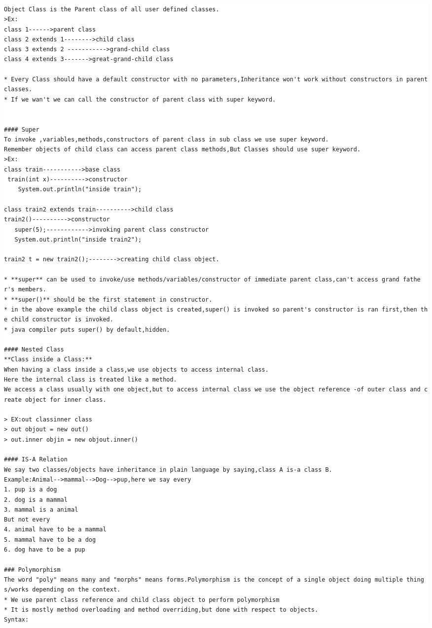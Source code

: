 ```text
Object Class is the Parent class of all user defined classes.               
>Ex:         
class 1------>parent class         
class 2 extends 1-------->child class         
class 3 extends 2 ----------->grand-child class         
class 4 extends 3------->great-grand-child class         

* Every Class should have a default constructor with no parameters,Inheritance won't work without constructors in parent classes.      
* If we wan't we can call the constructor of parent class with super keyword.         


#### Super
To invoke ,variables,methods,constructors of parent class in sub class we use super keyword.      
Remember objects of child class can access parent class methods,But Classes should use super keyword.    
>Ex:  
class train----------->base class  
 train(int x)---------->constructor  
    System.out.println("inside train"); 
        
class train2 extends train---------->child class     
train2()---------->constructor        
   super(5);------------>invoking parent class constructor  
   System.out.println("inside train2"); 
  
train2 t = new train2();-------->creating child class object. 

* **super** can be used to invoke/use methods/variables/constructor of immediate parent class,can't access grand father's members.
* **super()** should be the first statement in constructor.
* in the above example the child class object is created,super() is invoked so parent's constructor is ran first,then the child constructor is invoked.    
* java compiler puts super() by default,hidden.  

#### Nested Class
**Class inside a Class:**        
When having a class inside a class,we use objects to access internal class.     
Here the internal class is treated like a method.        
We access a class usually with one object,but to access internal class we use the object reference -of outer class and create object for inner class.           

> EX:out classinner class            
> out objout = new out()            
> out.inner objin = new objout.inner()            

#### IS-A Relation
We say two classes/objects have inheritance in plain language by saying,class A is-a class B.     
Example:Animal-->mammal-->Dog-->pup,here we say every     
1. pup is a dog
2. dog is a mammal
3. mammal is a animal     
But not every   
4. animal have to be a mammal
5. mammal have to be a dog
6. dog have to be a pup 
  
### Polymorphism    
The word "poly" means many and "morphs" means forms.Polymorphism is the concept of a single object doing multiple things/works depending on the context.              
* We use parent class reference and child class object to perform polymorphism
* It is mostly method overloading and method overriding,but done with respect to objects.   
Syntax:
```
